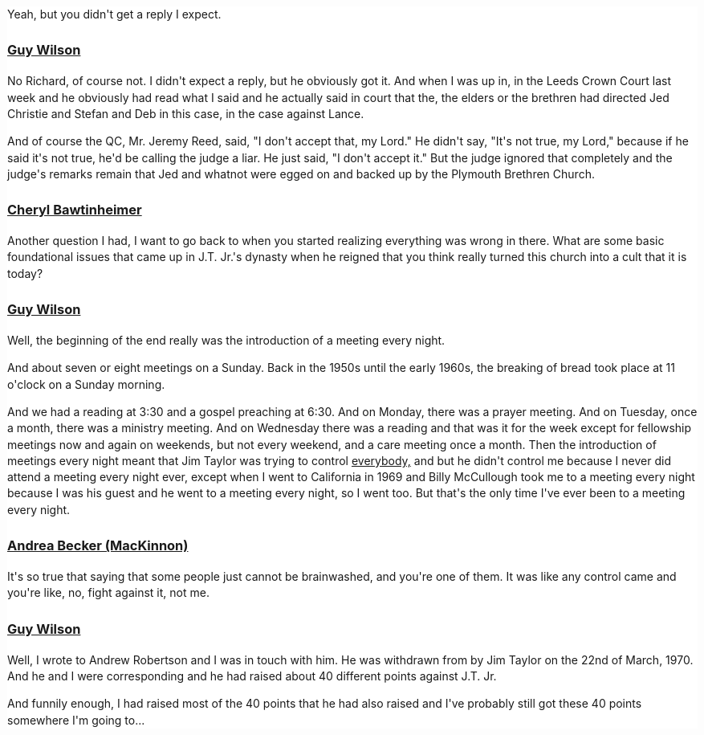 Yeah, but you didn't get a reply I expect.

### [**Guy Wilson**](https://www.youtube.com/watch?v=vBRfmY2_K34&t=2819s)

No Richard, of course not. I didn't expect a reply, but he obviously got it. And when I was up in, in the Leeds Crown Court last week and he obviously had read what I said and he actually said in court that the, the elders or the brethren had directed Jed Christie and Stefan and Deb in this case, in the case against Lance.

And of course the QC, Mr. Jeremy Reed, said, "I don't accept that, my Lord." He didn't say, "It's not true, my Lord," because if he said it's not true, he'd be calling the judge a liar. He just said, "I don't accept it." But the judge ignored that completely and the judge's remarks remain that Jed and whatnot were egged on and backed up by the Plymouth Brethren Church.

### [**Cheryl Bawtinheimer**](https://www.youtube.com/watch?v=vBRfmY2_K34&t=2880s)

Another question I had, I want to go back to when you started realizing everything was wrong in there. What are some basic foundational issues that came up in J.T. Jr.'s dynasty when he reigned that you think really turned this church into a cult that it is today?

### [**Guy Wilson**](https://www.youtube.com/watch?v=vBRfmY2_K34&t=2906s)

Well, the beginning of the end really was the introduction of a meeting every night.

And about seven or eight meetings on a Sunday. Back in the 1950s until the early 1960s, the breaking of bread took place at 11 o'clock on a Sunday morning.

And we had a reading at 3:30 and a gospel preaching at 6:30. And on Monday, there was a prayer meeting. And on Tuesday, once a month, there was a ministry meeting. And on Wednesday there was a reading and that was it for the week except for fellowship meetings now and again on weekends, but not every weekend, and a care meeting once a month. Then the introduction of meetings every night meant that Jim Taylor was trying to control [everybody,](https://www.youtube.com/watch?v=vBRfmY2_K34&t=2957s) and but he didn't control me because I never did attend a meeting every night ever, except when I went to California in 1969 and Billy McCullough took me to a meeting every night because I was his guest and he went to a meeting every night, so I went too. But that's the only time I've ever been to a meeting every night.

### [**Andrea Becker (MacKinnon)**](https://www.youtube.com/watch?v=vBRfmY2_K34&t=2979s)

It's so true that saying that some people just cannot be brainwashed, and you're one of them. It was like any control came and you're like, no, fight against it, not me.

### [**Guy Wilson**](https://www.youtube.com/watch?v=vBRfmY2_K34&t=2991s)

Well, I wrote to Andrew Robertson and I was in touch with him. He was withdrawn from by Jim Taylor on the 22nd of March, 1970\. And he and I were corresponding and he had raised about 40 different points against J.T. Jr.

And funnily enough, I had raised most of the 40 points that he had also raised and I've probably still got these 40 points somewhere I'm going to...
